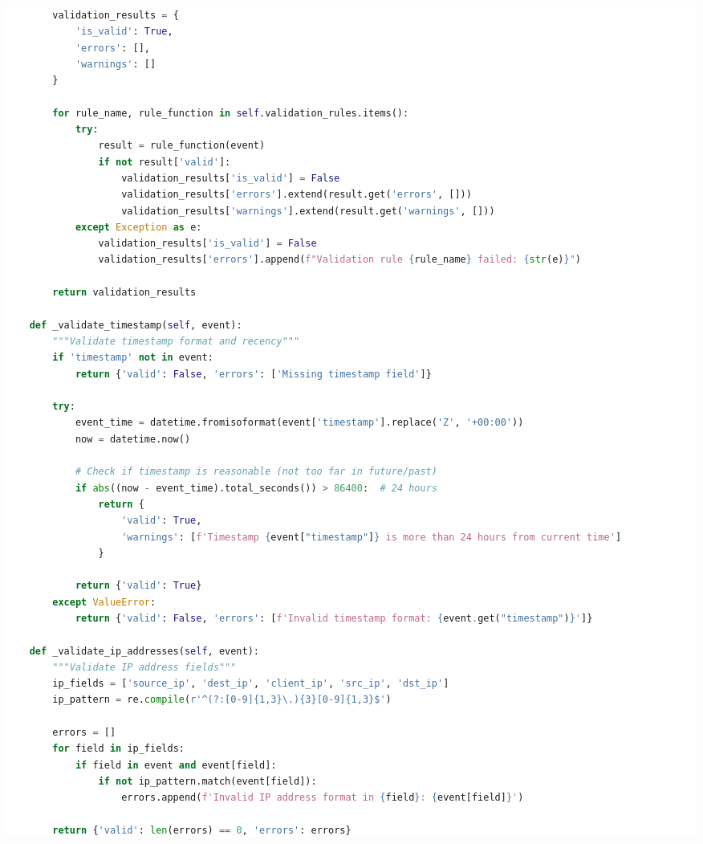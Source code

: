 ```python
        validation_results = {
            'is_valid': True,
            'errors': [],
            'warnings': []
        }
        
        for rule_name, rule_function in self.validation_rules.items():
            try:
                result = rule_function(event)
                if not result['valid']:
                    validation_results['is_valid'] = False
                    validation_results['errors'].extend(result.get('errors', []))
                    validation_results['warnings'].extend(result.get('warnings', []))
            except Exception as e:
                validation_results['is_valid'] = False
                validation_results['errors'].append(f"Validation rule {rule_name} failed: {str(e)}")
        
        return validation_results
    
    def _validate_timestamp(self, event):
        """Validate timestamp format and recency"""
        if 'timestamp' not in event:
            return {'valid': False, 'errors': ['Missing timestamp field']}
        
        try:
            event_time = datetime.fromisoformat(event['timestamp'].replace('Z', '+00:00'))
            now = datetime.now()
            
            # Check if timestamp is reasonable (not too far in future/past)
            if abs((now - event_time).total_seconds()) > 86400:  # 24 hours
                return {
                    'valid': True, 
                    'warnings': [f'Timestamp {event["timestamp"]} is more than 24 hours from current time']
                }
                
            return {'valid': True}
        except ValueError:
            return {'valid': False, 'errors': [f'Invalid timestamp format: {event.get("timestamp")}']}
    
    def _validate_ip_addresses(self, event):
        """Validate IP address fields"""
        ip_fields = ['source_ip', 'dest_ip', 'client_ip', 'src_ip', 'dst_ip']
        ip_pattern = re.compile(r'^(?:[0-9]{1,3}\.){3}[0-9]{1,3}$')
        
        errors = []
        for field in ip_fields:
            if field in event and event[field]:
                if not ip_pattern.match(event[field]):
                    errors.append(f'Invalid IP address format in {field}: {event[field]}')
        
        return {'valid': len(errors) == 0, 'errors': errors}
```
